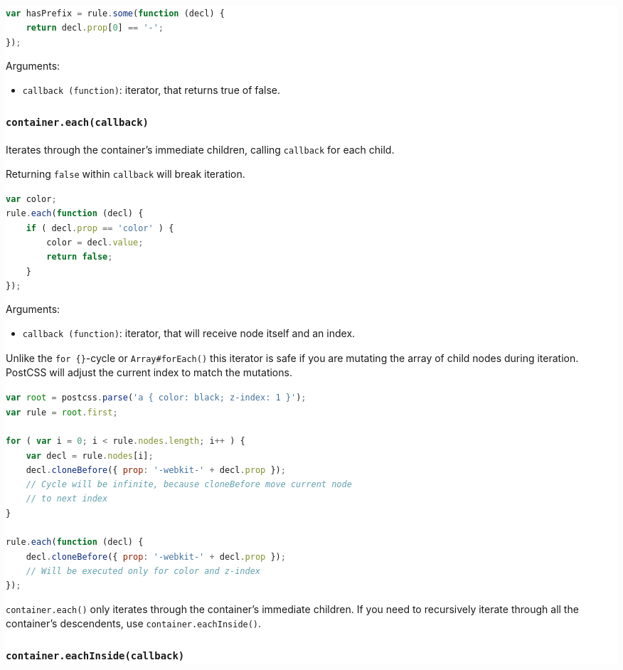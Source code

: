 ```js
var hasPrefix = rule.some(function (decl) {
    return decl.prop[0] == '-';
});
```

Arguments:

* `callback (function)`: iterator, that returns true of false.

### `container.each(callback)`

Iterates through the container’s immediate children, calling `callback`
for each child.

Returning `false` within `callback` will break iteration.

```js
var color;
rule.each(function (decl) {
    if ( decl.prop == 'color' ) {
        color = decl.value;
        return false;
    }
});
```

Arguments:

* `callback (function)`: iterator, that will receive node itself and an index.

Unlike the `for {}`-cycle or `Array#forEach()` this iterator is safe
if you are mutating the array of child nodes during iteration.
PostCSS will adjust the current index to match the mutations.

```js
var root = postcss.parse('a { color: black; z-index: 1 }');
var rule = root.first;

for ( var i = 0; i < rule.nodes.length; i++ ) {
    var decl = rule.nodes[i];
    decl.cloneBefore({ prop: '-webkit-' + decl.prop });
    // Cycle will be infinite, because cloneBefore move current node
    // to next index
}

rule.each(function (decl) {
    decl.cloneBefore({ prop: '-webkit-' + decl.prop });
    // Will be executed only for color and z-index
});
```

`container.each()` only iterates through the container’s immediate children.
If you need to recursively iterate through all the container’s descendents,
use `container.eachInside()`.

### `container.eachInside(callback)`


[`String#replace`]: (https://developer.mozilla.org/en-US/docs/Web/JavaScript/Reference/Global_Objects/String/replace#Specifying_a_function_as_a_parameter)
[`source-map`]: https://github.com/mozilla/source-map
[Promise]:      http://www.html5rocks.com/en/tutorials/es6/promises/
[source map options]: https://github.com/postcss/postcss#source-map
[Safe Mode]:          https://github.com/postcss/postcss#safe-mode
[`Processor#process(css, opts)`]: #processorprocesscss-opts
[`Root#toResult(opts)`]:          #roottoresult-opts
[`LazyResult#then()`]:            #lazythenonfulfilled-onrejected
[`postcss(plugins)`]:             #postcssplugins
[`Declaration` node]:             #declaration-node
[`Comment` node]:                 #comment-node
[`Processor#use`]:                #processoruseplugin
[`LazyResult`]:                   #lazy-result-class
[`AtRule` node]:                  #atrule-node
[`from` option]:                  #processorprocesscss-opts
[`result.map`]:                   #resultmap
[`result.css`]:                   #resultcss
[`Root` node]:                    #root-node
[`Rule` node]:                    #rule-node
[`Processor`]:                    #processor-class
[`Result`]:                       #result-class
[`Input`]:                        #inputclass